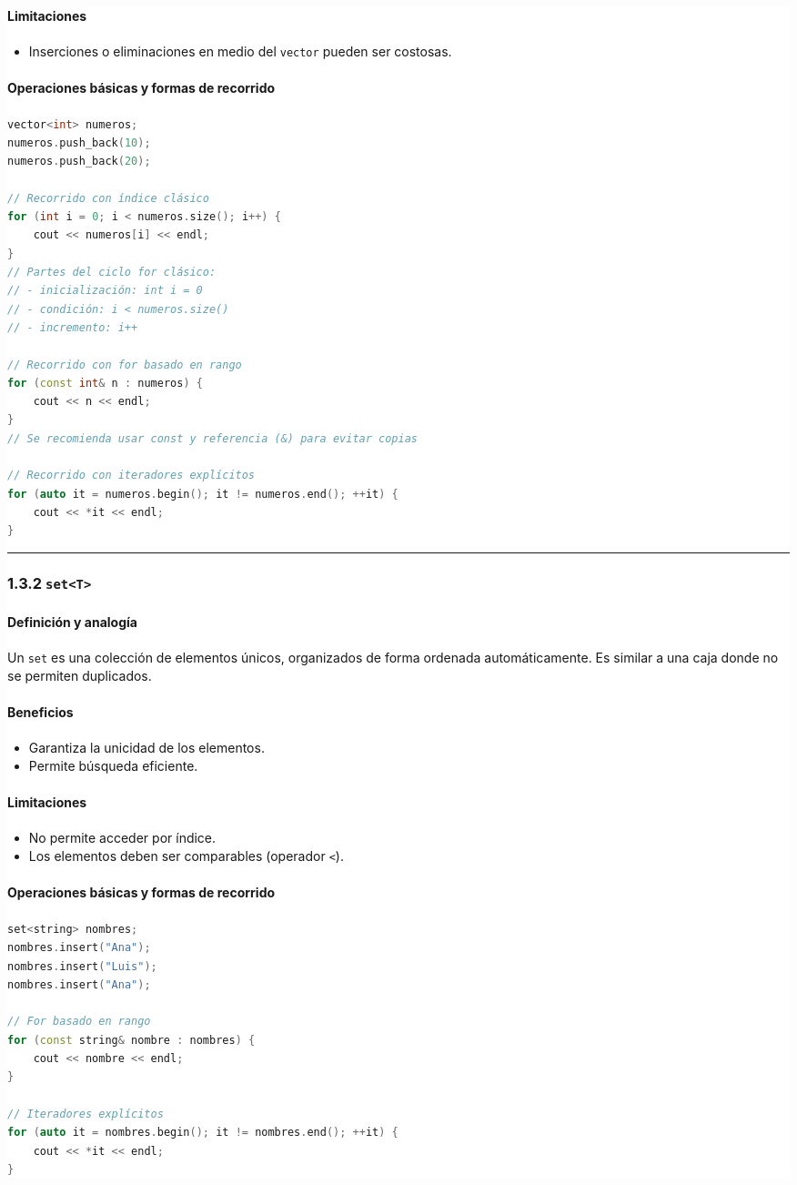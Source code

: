 #### Limitaciones
- Inserciones o eliminaciones en medio del `vector` pueden ser costosas.

#### Operaciones básicas y formas de recorrido
```cpp
vector<int> numeros;
numeros.push_back(10);
numeros.push_back(20);

// Recorrido con índice clásico
for (int i = 0; i < numeros.size(); i++) {
    cout << numeros[i] << endl;
}
// Partes del ciclo for clásico:
// - inicialización: int i = 0
// - condición: i < numeros.size()
// - incremento: i++

// Recorrido con for basado en rango
for (const int& n : numeros) {
    cout << n << endl;
}
// Se recomienda usar const y referencia (&) para evitar copias

// Recorrido con iteradores explícitos
for (auto it = numeros.begin(); it != numeros.end(); ++it) {
    cout << *it << endl;
}
```

---

### 1.3.2 `set<T>`

#### Definición y analogía

Un `set` es una colección de elementos únicos, organizados de forma ordenada automáticamente. Es similar a una caja donde no se permiten duplicados.

#### Beneficios
- Garantiza la unicidad de los elementos.
- Permite búsqueda eficiente.

#### Limitaciones
- No permite acceder por índice.
- Los elementos deben ser comparables (operador `<`).

#### Operaciones básicas y formas de recorrido
```cpp
set<string> nombres;
nombres.insert("Ana");
nombres.insert("Luis");
nombres.insert("Ana");

// For basado en rango
for (const string& nombre : nombres) {
    cout << nombre << endl;
}

// Iteradores explícitos
for (auto it = nombres.begin(); it != nombres.end(); ++it) {
    cout << *it << endl;
}
```
